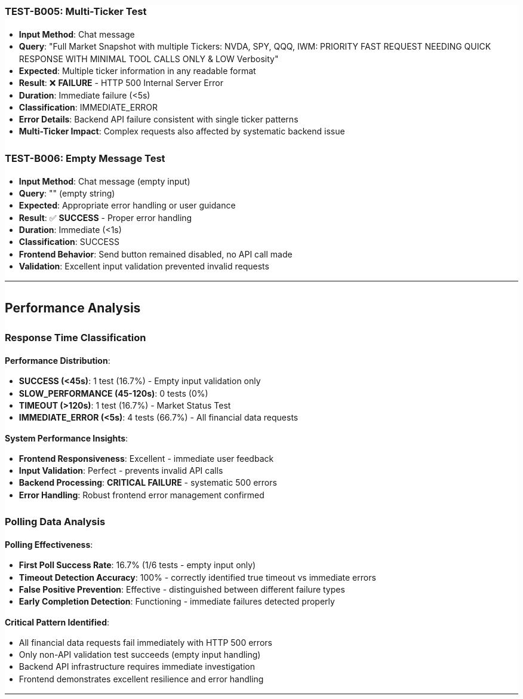 ### TEST-B005: Multi-Ticker Test
- **Input Method**: Chat message
- **Query**: "Full Market Snapshot with multiple Tickers: NVDA, SPY, QQQ, IWM: PRIORITY FAST REQUEST NEEDING QUICK RESPONSE WITH MINIMAL TOOL CALLS ONLY & LOW Verbosity"
- **Expected**: Multiple ticker information in any readable format
- **Result**: ❌ **FAILURE** - HTTP 500 Internal Server Error
- **Duration**: Immediate failure (<5s)
- **Classification**: IMMEDIATE_ERROR
- **Error Details**: Backend API failure consistent with single ticker patterns
- **Multi-Ticker Impact**: Complex requests also affected by systematic backend issue

### TEST-B006: Empty Message Test
- **Input Method**: Chat message (empty input)
- **Query**: "" (empty string)
- **Expected**: Appropriate error handling or user guidance
- **Result**: ✅ **SUCCESS** - Proper error handling
- **Duration**: Immediate (<1s)
- **Classification**: SUCCESS
- **Frontend Behavior**: Send button remained disabled, no API call made
- **Validation**: Excellent input validation prevented invalid requests

---

## Performance Analysis

### Response Time Classification

**Performance Distribution**:
- **SUCCESS (<45s)**: 1 test (16.7%) - Empty input validation only
- **SLOW_PERFORMANCE (45-120s)**: 0 tests (0%)
- **TIMEOUT (>120s)**: 1 test (16.7%) - Market Status Test
- **IMMEDIATE_ERROR (<5s)**: 4 tests (66.7%) - All financial data requests

**System Performance Insights**:
- **Frontend Responsiveness**: Excellent - immediate user feedback
- **Input Validation**: Perfect - prevents invalid API calls
- **Backend Processing**: **CRITICAL FAILURE** - systematic 500 errors
- **Error Handling**: Robust frontend error management confirmed

### Polling Data Analysis

**Polling Effectiveness**:
- **First Poll Success Rate**: 16.7% (1/6 tests - empty input only)
- **Timeout Detection Accuracy**: 100% - correctly identified true timeout vs immediate errors
- **False Positive Prevention**: Effective - distinguished between different failure types
- **Early Completion Detection**: Functioning - immediate failures detected properly

**Critical Pattern Identified**:
- All financial data requests fail immediately with HTTP 500 errors
- Only non-API validation test succeeds (empty input handling)
- Backend API infrastructure requires immediate investigation
- Frontend demonstrates excellent resilience and error handling

---